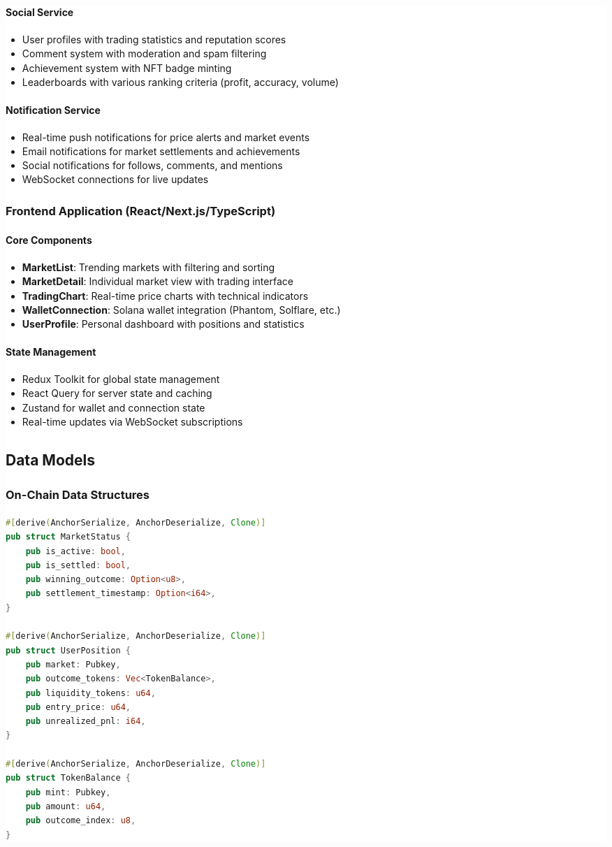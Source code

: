 #### Social Service
- User profiles with trading statistics and reputation scores
- Comment system with moderation and spam filtering
- Achievement system with NFT badge minting
- Leaderboards with various ranking criteria (profit, accuracy, volume)

#### Notification Service
- Real-time push notifications for price alerts and market events
- Email notifications for market settlements and achievements
- Social notifications for follows, comments, and mentions
- WebSocket connections for live updates

### Frontend Application (React/Next.js/TypeScript)

#### Core Components
- **MarketList**: Trending markets with filtering and sorting
- **MarketDetail**: Individual market view with trading interface
- **TradingChart**: Real-time price charts with technical indicators
- **WalletConnection**: Solana wallet integration (Phantom, Solflare, etc.)
- **UserProfile**: Personal dashboard with positions and statistics

#### State Management
- Redux Toolkit for global state management
- React Query for server state and caching
- Zustand for wallet and connection state
- Real-time updates via WebSocket subscriptions

## Data Models

### On-Chain Data Structures

```rust
#[derive(AnchorSerialize, AnchorDeserialize, Clone)]
pub struct MarketStatus {
    pub is_active: bool,
    pub is_settled: bool,
    pub winning_outcome: Option<u8>,
    pub settlement_timestamp: Option<i64>,
}

#[derive(AnchorSerialize, AnchorDeserialize, Clone)]
pub struct UserPosition {
    pub market: Pubkey,
    pub outcome_tokens: Vec<TokenBalance>,
    pub liquidity_tokens: u64,
    pub entry_price: u64,
    pub unrealized_pnl: i64,
}

#[derive(AnchorSerialize, AnchorDeserialize, Clone)]
pub struct TokenBalance {
    pub mint: Pubkey,
    pub amount: u64,
    pub outcome_index: u8,
}
```
